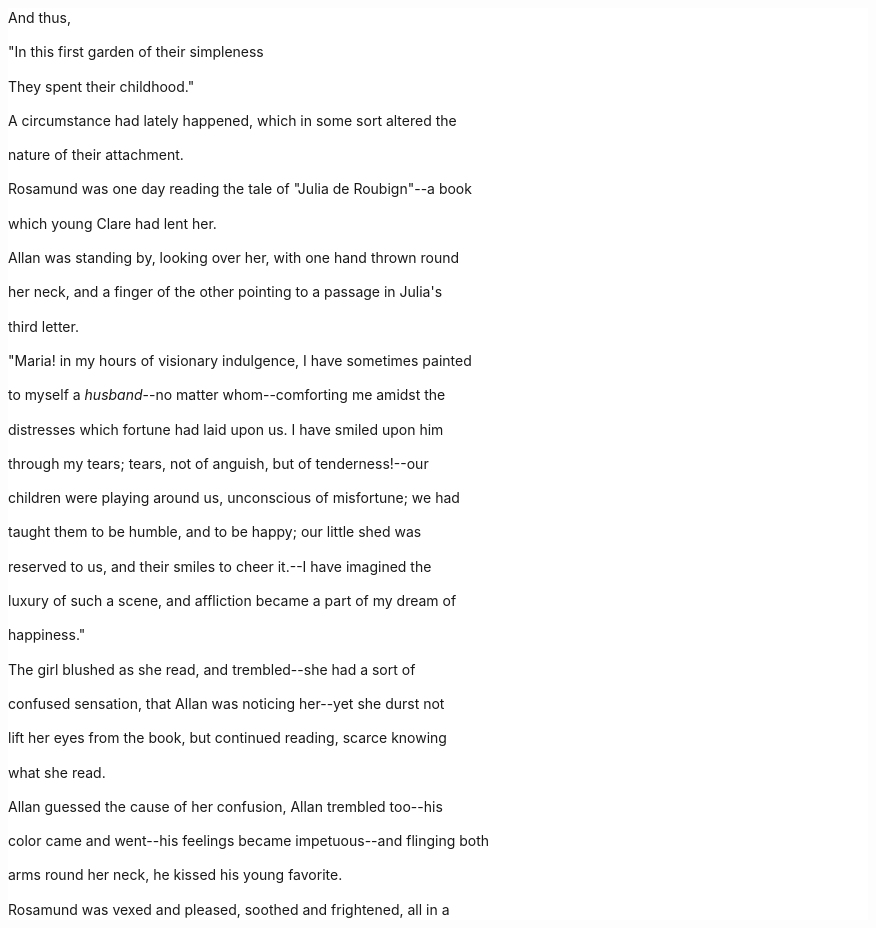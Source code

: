 

And thus,



  "In this first garden of their simpleness

  They spent their childhood."



A circumstance had lately happened, which in some sort altered the

nature of their attachment.



Rosamund was one day reading the tale of "Julia de Roubign"--a book

which young Clare had lent her.



Allan was standing by, looking over her, with one hand thrown round

her neck, and a finger of the other pointing to a passage in Julia's

third letter.



"Maria! in my hours of visionary indulgence, I have sometimes painted

to myself a _husband_--no matter whom--comforting me amidst the

distresses which fortune had laid upon us. I have smiled upon him

through my tears; tears, not of anguish, but of tenderness!--our

children were playing around us, unconscious of misfortune; we had

taught them to be humble, and to be happy; our little shed was

reserved to us, and their smiles to cheer it.--I have imagined the

luxury of such a scene, and affliction became a part of my dream of

happiness."



The girl blushed as she read, and trembled--she had a sort of

confused sensation, that Allan was noticing her--yet she durst not

lift her eyes from the book, but continued reading, scarce knowing

what she read.



Allan guessed the cause of her confusion, Allan trembled too--his

color came and went--his feelings became impetuous--and flinging both

arms round her neck, he kissed his young favorite.



Rosamund was vexed and pleased, soothed and frightened, all in a
